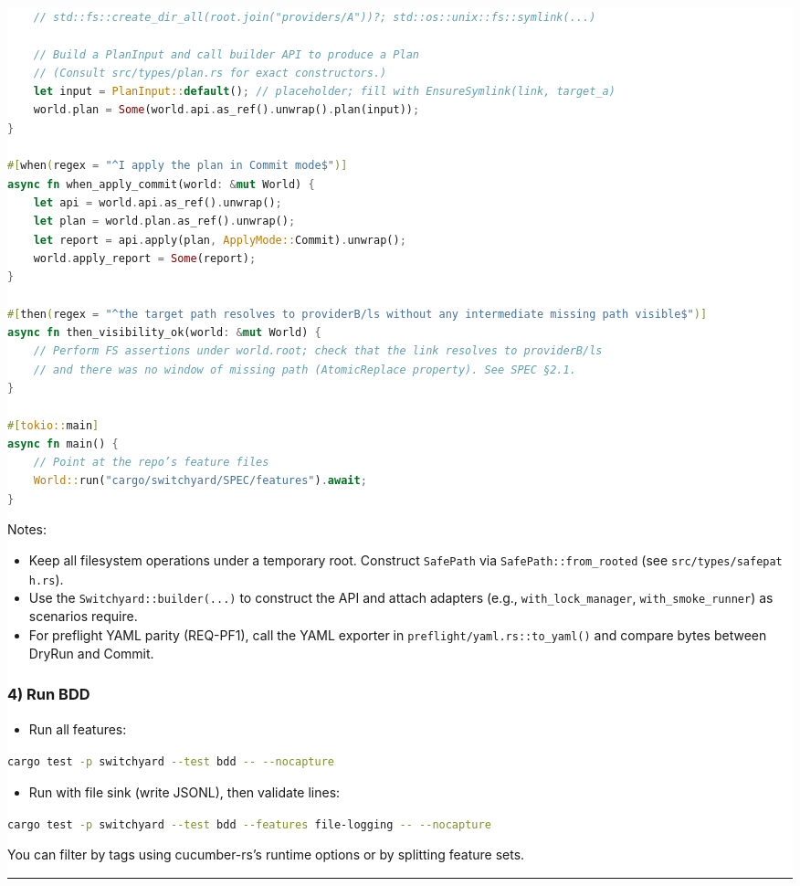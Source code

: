 ```rust
    // std::fs::create_dir_all(root.join("providers/A"))?; std::os::unix::fs::symlink(...)

    // Build a PlanInput and call builder API to produce a Plan
    // (Consult src/types/plan.rs for exact constructors.)
    let input = PlanInput::default(); // placeholder; fill with EnsureSymlink(link, target_a)
    world.plan = Some(world.api.as_ref().unwrap().plan(input));
}

#[when(regex = "^I apply the plan in Commit mode$")]
async fn when_apply_commit(world: &mut World) {
    let api = world.api.as_ref().unwrap();
    let plan = world.plan.as_ref().unwrap();
    let report = api.apply(plan, ApplyMode::Commit).unwrap();
    world.apply_report = Some(report);
}

#[then(regex = "^the target path resolves to providerB/ls without any intermediate missing path visible$")]
async fn then_visibility_ok(world: &mut World) {
    // Perform FS assertions under world.root; check that the link resolves to providerB/ls
    // and there was no window of missing path (AtomicReplace property). See SPEC §2.1.
}

#[tokio::main]
async fn main() { 
    // Point at the repo’s feature files
    World::run("cargo/switchyard/SPEC/features").await;
}
```

Notes:

- Keep all filesystem operations under a temporary root. Construct `SafePath` via `SafePath::from_rooted` (see `src/types/safepath.rs`).
- Use the `Switchyard::builder(...)` to construct the API and attach adapters (e.g., `with_lock_manager`, `with_smoke_runner`) as scenarios require.
- For preflight YAML parity (REQ-PF1), call the YAML exporter in `preflight/yaml.rs::to_yaml()` and compare bytes between DryRun and Commit.

### 4) Run BDD

- Run all features:

```bash
cargo test -p switchyard --test bdd -- --nocapture
```

- Run with file sink (write JSONL), then validate lines:

```bash
cargo test -p switchyard --test bdd --features file-logging -- --nocapture
```

You can filter by tags using cucumber-rs’s runtime options or by splitting feature sets.

---

[cucumber-rs]: https://github.com/cucumber-rs/cucumber